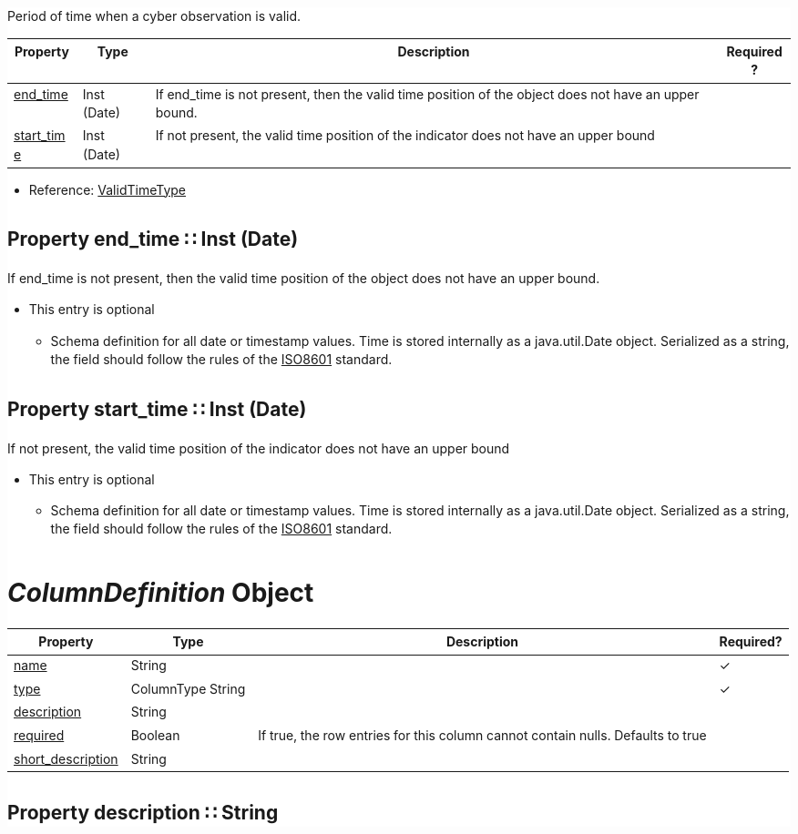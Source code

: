Period of time when a cyber observation is valid.

| Property | Type | Description | Required? |
| -------- | ---- | ----------- | --------- |
|[end_time](#propertyend_time-instdate)|Inst (Date)|If end_time is not present, then the valid time position of the object does not have an upper bound.||
|[start_time](#propertystart_time-instdate)|Inst (Date)|If not present, the valid time position of the indicator does not have an upper bound||

* Reference: [ValidTimeType](http://stixproject.github.io/data-model/1.2/indicator/ValidTimeType/)

<a id="propertyend_time-instdate"></a>
## Property end_time ∷ Inst (Date)

If end_time is not present, then the valid time position of the object does not have an upper bound.

* This entry is optional


  * Schema definition for all date or timestamp values.  Time is stored internally as a java.util.Date object. Serialized as a string, the field should follow the rules of the [ISO8601](https://en.wikipedia.org/wiki/ISO_8601) standard.

<a id="propertystart_time-instdate"></a>
## Property start_time ∷ Inst (Date)

If not present, the valid time position of the indicator does not have an upper bound

* This entry is optional


  * Schema definition for all date or timestamp values.  Time is stored internally as a java.util.Date object. Serialized as a string, the field should follow the rules of the [ISO8601](https://en.wikipedia.org/wiki/ISO_8601) standard.

<a id="map23"></a>
# *ColumnDefinition* Object

| Property | Type | Description | Required? |
| -------- | ---- | ----------- | --------- |
|[name](#propertyname-string)| String| |&#10003;|
|[type](#propertytype-columntypestring)|ColumnType String| |&#10003;|
|[description](#propertydescription-string)| String| ||
|[required](#propertyrequired-boolean)|Boolean|If true, the row entries for this column cannot contain nulls. Defaults to true||
|[short_description](#propertyshort_description-string)| String| ||


<a id="propertydescription-string"></a>
## Property description ∷  String
